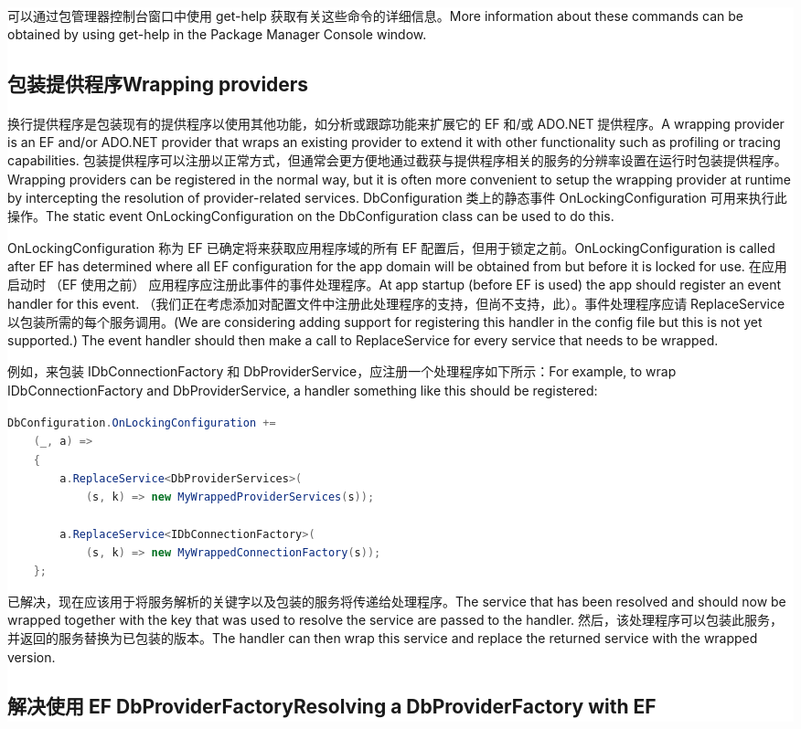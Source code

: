 <span data-ttu-id="7e10a-242">可以通过包管理器控制台窗口中使用 get-help 获取有关这些命令的详细信息。</span><span class="sxs-lookup"><span data-stu-id="7e10a-242">More information about these commands can be obtained by using get-help in the Package Manager Console window.</span></span>

## <a name="wrapping-providers"></a><span data-ttu-id="7e10a-243">包装提供程序</span><span class="sxs-lookup"><span data-stu-id="7e10a-243">Wrapping providers</span></span>

<span data-ttu-id="7e10a-244">换行提供程序是包装现有的提供程序以使用其他功能，如分析或跟踪功能来扩展它的 EF 和/或 ADO.NET 提供程序。</span><span class="sxs-lookup"><span data-stu-id="7e10a-244">A wrapping provider is an EF and/or ADO.NET provider that wraps an existing provider to extend it with other functionality such as profiling or tracing capabilities.</span></span> <span data-ttu-id="7e10a-245">包装提供程序可以注册以正常方式，但通常会更方便地通过截获与提供程序相关的服务的分辨率设置在运行时包装提供程序。</span><span class="sxs-lookup"><span data-stu-id="7e10a-245">Wrapping providers can be registered in the normal way, but it is often more convenient to setup the wrapping provider at runtime by intercepting the resolution of provider-related services.</span></span> <span data-ttu-id="7e10a-246">DbConfiguration 类上的静态事件 OnLockingConfiguration 可用来执行此操作。</span><span class="sxs-lookup"><span data-stu-id="7e10a-246">The static event OnLockingConfiguration on the DbConfiguration class can be used to do this.</span></span>

<span data-ttu-id="7e10a-247">OnLockingConfiguration 称为 EF 已确定将来获取应用程序域的所有 EF 配置后，但用于锁定之前。</span><span class="sxs-lookup"><span data-stu-id="7e10a-247">OnLockingConfiguration is called after EF has determined where all EF configuration for the app domain will be obtained from but before it is locked for use.</span></span> <span data-ttu-id="7e10a-248">在应用启动时 （EF 使用之前） 应用程序应注册此事件的事件处理程序。</span><span class="sxs-lookup"><span data-stu-id="7e10a-248">At app startup (before EF is used) the app should register an event handler for this event.</span></span> <span data-ttu-id="7e10a-249">（我们正在考虑添加对配置文件中注册此处理程序的支持，但尚不支持，此）。事件处理程序应请 ReplaceService 以包装所需的每个服务调用。</span><span class="sxs-lookup"><span data-stu-id="7e10a-249">(We are considering adding support for registering this handler in the config file but this is not yet supported.) The event handler should then make a call to ReplaceService for every service that needs to be wrapped.</span></span>  

<span data-ttu-id="7e10a-250">例如，来包装 IDbConnectionFactory 和 DbProviderService，应注册一个处理程序如下所示：</span><span class="sxs-lookup"><span data-stu-id="7e10a-250">For example, to wrap IDbConnectionFactory and DbProviderService, a handler something like this should be registered:</span></span>

``` csharp
DbConfiguration.OnLockingConfiguration +=
    (_, a) =>
    {
        a.ReplaceService<DbProviderServices>(
            (s, k) => new MyWrappedProviderServices(s));

        a.ReplaceService<IDbConnectionFactory>(
            (s, k) => new MyWrappedConnectionFactory(s));
    };
```

<span data-ttu-id="7e10a-251">已解决，现在应该用于将服务解析的关键字以及包装的服务将传递给处理程序。</span><span class="sxs-lookup"><span data-stu-id="7e10a-251">The service that has been resolved and should now be wrapped together with the key that was used to resolve the service are passed to the handler.</span></span> <span data-ttu-id="7e10a-252">然后，该处理程序可以包装此服务，并返回的服务替换为已包装的版本。</span><span class="sxs-lookup"><span data-stu-id="7e10a-252">The handler can then wrap this service and replace the returned service with the wrapped version.</span></span>

## <a name="resolving-a-dbproviderfactory-with-ef"></a><span data-ttu-id="7e10a-253">解决使用 EF DbProviderFactory</span><span class="sxs-lookup"><span data-stu-id="7e10a-253">Resolving a DbProviderFactory with EF</span></span>
